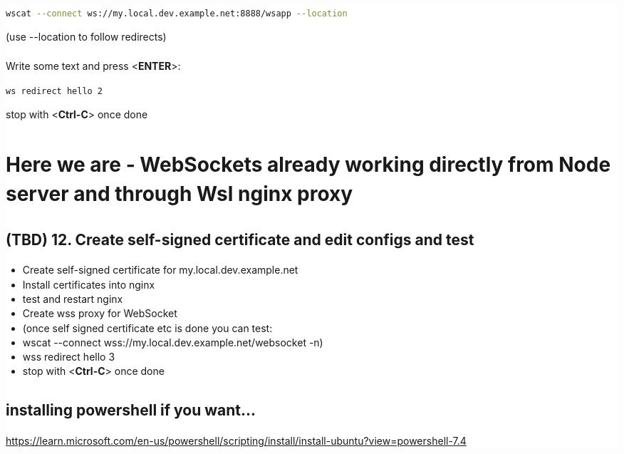 ```bash
wscat --connect ws://my.local.dev.example.net:8888/wsapp --location
```
(use --location to follow redirects)<br /><br />
Write some text and press <**ENTER**>:
```text
ws redirect hello 2
```
stop with <**Ctrl-C**> once done

# Here we are - WebSockets already working directly from Node server and through Wsl nginx proxy

## (TBD) 12. Create self-signed certificate and edit configs and test
* Create self-signed certificate for my.local.dev.example.net
* Install certificates into nginx
* test and restart nginx
* Create wss proxy for WebSocket
* (once self signed certificate etc is done you can test: 
* wscat --connect wss://my.local.dev.example.net/websocket -n)
* wss redirect hello 3
* stop with <**Ctrl-C**> once done

## installing powershell if you want...
https://learn.microsoft.com/en-us/powershell/scripting/install/install-ubuntu?view=powershell-7.4

